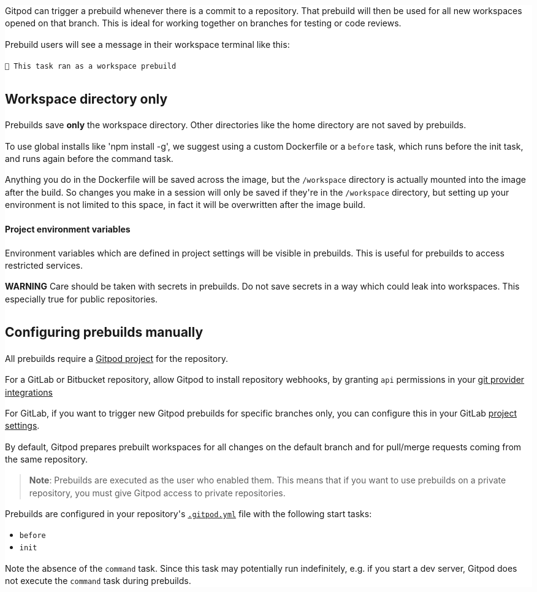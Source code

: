 Gitpod can trigger a prebuild whenever there is a commit to a repository. That prebuild will then be used for all new workspaces opened on that branch. This is ideal for working together on branches for testing or code reviews.

Prebuild users will see a message in their workspace terminal like this:

```txt
🤙 This task ran as a workspace prebuild
```

## Workspace directory only

Prebuilds save **only** the workspace directory. Other directories like the home directory are not saved by prebuilds.

To use global installs like 'npm install -g', we suggest using a custom Dockerfile or a `before` task, which runs before the init task, and runs again before the command task.

Anything you do in the Dockerfile will be saved across the image, but the `/workspace` directory is actually mounted into the image after the build. So changes you make in a session will only be saved if they're in the `/workspace` directory, but setting up your environment is not limited to this space, in fact it will be overwritten after the image build.

#### Project environment variables

Environment variables which are defined in project settings will be visible in prebuilds. This is useful for prebuilds to access restricted services.

**WARNING**
Care should be taken with secrets in prebuilds. Do not save secrets in a way which could leak into workspaces. This especially true for public repositories.

## Configuring prebuilds manually

All prebuilds require a [Gitpod project](/docs/configure/projects#add-a-new-project) for the repository.

For a GitLab or Bitbucket repository, allow Gitpod to install repository webhooks, by granting `api` permissions in your [git provider integrations](https://gitpod.io/integrations)

For GitLab, if you want to trigger new Gitpod prebuilds for specific branches only, you can configure this in your GitLab [project settings](https://docs.gitlab.com/ee/user/project/integrations/webhooks.html#branch-filtering).

By default, Gitpod prepares prebuilt workspaces for all changes on the default branch and for pull/merge requests coming from the same repository.

> **Note**: Prebuilds are executed as the user who enabled them. This means that if you want to use
> prebuilds on a private repository, you must give Gitpod access to private repositories.

Prebuilds are configured in your repository's [`.gitpod.yml`](/docs/references/gitpod-yml) file with the following start tasks:

- `before`
- `init`

Note the absence of the `command` task. Since this task may potentially run indefinitely, e.g. if you start a dev server, Gitpod does not execute the `command` task during prebuilds.
